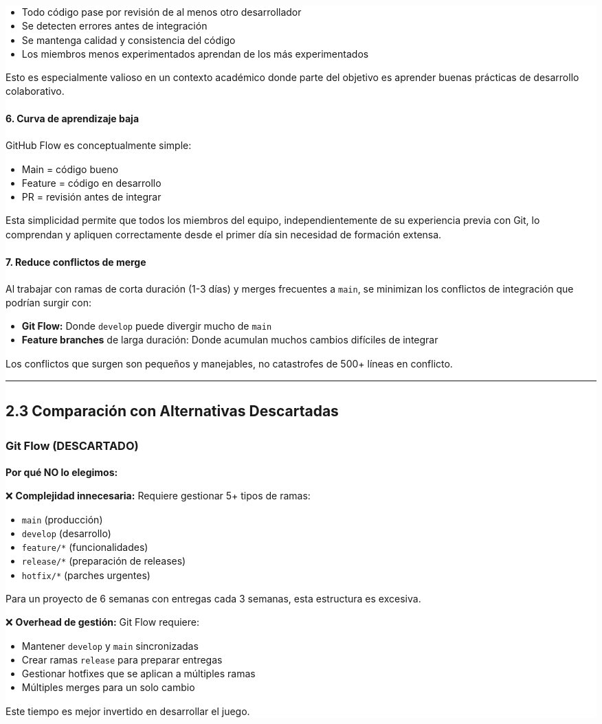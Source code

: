 - Todo código pase por revisión de al menos otro desarrollador
- Se detecten errores antes de integración
- Se mantenga calidad y consistencia del código
- Los miembros menos experimentados aprendan de los más experimentados

Esto es especialmente valioso en un contexto académico donde parte del objetivo es aprender buenas prácticas de desarrollo colaborativo.

#### 6. **Curva de aprendizaje baja**

GitHub Flow es conceptualmente simple:

- Main = código bueno
- Feature = código en desarrollo
- PR = revisión antes de integrar

Esta simplicidad permite que todos los miembros del equipo, independientemente de su experiencia previa con Git, lo comprendan y apliquen correctamente desde el primer día sin necesidad de formación extensa.

#### 7. **Reduce conflictos de merge**

Al trabajar con ramas de corta duración (1-3 días) y merges frecuentes a `main`, se minimizan los conflictos de integración que podrían surgir con:

- **Git Flow:** Donde `develop` puede divergir mucho de `main`
- **Feature branches** de larga duración: Donde acumulan muchos cambios difíciles de integrar

Los conflictos que surgen son pequeños y manejables, no catastrofes de 500+ líneas en conflicto.

---

## 2.3 Comparación con Alternativas Descartadas

### Git Flow (DESCARTADO)

**Por qué NO lo elegimos:**

❌ **Complejidad innecesaria:** Requiere gestionar 5+ tipos de ramas:

- `main` (producción)
- `develop` (desarrollo)
- `feature/*` (funcionalidades)
- `release/*` (preparación de releases)
- `hotfix/*` (parches urgentes)

Para un proyecto de 6 semanas con entregas cada 3 semanas, esta estructura es excesiva.

❌ **Overhead de gestión:** Git Flow requiere:

- Mantener `develop` y `main` sincronizadas
- Crear ramas `release` para preparar entregas
- Gestionar hotfixes que se aplican a múltiples ramas
- Múltiples merges para un solo cambio

Este tiempo es mejor invertido en desarrollar el juego.
